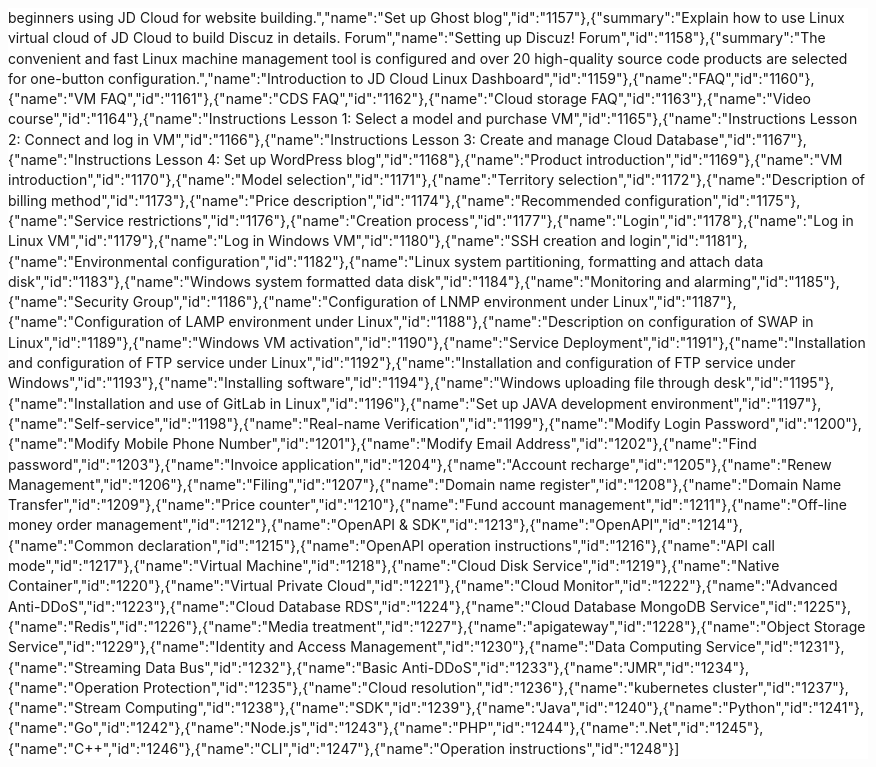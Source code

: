 beginners using JD Cloud for website building.","name":"Set up Ghost blog","id":"1157"},{"summary":"Explain how to use Linux virtual cloud of JD Cloud to build Discuz in details. Forum","name":"Setting up Discuz! Forum","id":"1158"},{"summary":"The convenient and fast Linux machine management tool is configured and over 20 high-quality source code products are selected for one-button configuration.","name":"Introduction to JD Cloud Linux Dashboard","id":"1159"},{"name":"FAQ","id":"1160"},{"name":"VM FAQ","id":"1161"},{"name":"CDS FAQ","id":"1162"},{"name":"Cloud storage FAQ","id":"1163"},{"name":"Video course","id":"1164"},{"name":"Instructions Lesson 1: Select a model and purchase VM","id":"1165"},{"name":"Instructions Lesson 2: Connect and log in VM","id":"1166"},{"name":"Instructions Lesson 3: Create and manage Cloud Database","id":"1167"},{"name":"Instructions Lesson 4: Set up WordPress blog","id":"1168"},{"name":"Product introduction","id":"1169"},{"name":"VM introduction","id":"1170"},{"name":"Model selection","id":"1171"},{"name":"Territory selection","id":"1172"},{"name":"Description of billing method","id":"1173"},{"name":"Price description","id":"1174"},{"name":"Recommended configuration","id":"1175"},{"name":"Service restrictions","id":"1176"},{"name":"Creation process","id":"1177"},{"name":"Login","id":"1178"},{"name":"Log in Linux VM","id":"1179"},{"name":"Log in Windows VM","id":"1180"},{"name":"SSH creation and login","id":"1181"},{"name":"Environmental configuration","id":"1182"},{"name":"Linux system partitioning, formatting and attach data disk","id":"1183"},{"name":"Windows system formatted data disk","id":"1184"},{"name":"Monitoring and alarming","id":"1185"},{"name":"Security Group","id":"1186"},{"name":"Configuration of LNMP environment under Linux","id":"1187"},{"name":"Configuration of LAMP environment under Linux","id":"1188"},{"name":"Description on configuration of SWAP in Linux","id":"1189"},{"name":"Windows VM activation","id":"1190"},{"name":"Service Deployment","id":"1191"},{"name":"Installation and configuration of FTP service under Linux","id":"1192"},{"name":"Installation and configuration of FTP service under Windows","id":"1193"},{"name":"Installing software","id":"1194"},{"name":"Windows uploading file through desk","id":"1195"},{"name":"Installation and use of GitLab in Linux","id":"1196"},{"name":"Set up JAVA development environment","id":"1197"},{"name":"Self-service","id":"1198"},{"name":"Real-name Verification","id":"1199"},{"name":"Modify Login Password","id":"1200"},{"name":"Modify Mobile Phone Number","id":"1201"},{"name":"Modify Email Address","id":"1202"},{"name":"Find password","id":"1203"},{"name":"Invoice application","id":"1204"},{"name":"Account recharge","id":"1205"},{"name":"Renew Management","id":"1206"},{"name":"Filing","id":"1207"},{"name":"Domain name register","id":"1208"},{"name":"Domain Name Transfer","id":"1209"},{"name":"Price counter","id":"1210"},{"name":"Fund account management","id":"1211"},{"name":"Off-line money order management","id":"1212"},{"name":"OpenAPI & SDK","id":"1213"},{"name":"OpenAPI","id":"1214"},{"name":"Common declaration","id":"1215"},{"name":"OpenAPI operation instructions","id":"1216"},{"name":"API call mode","id":"1217"},{"name":"Virtual Machine","id":"1218"},{"name":"Cloud Disk Service","id":"1219"},{"name":"Native Container","id":"1220"},{"name":"Virtual Private Cloud","id":"1221"},{"name":"Cloud Monitor","id":"1222"},{"name":"Advanced Anti-DDoS","id":"1223"},{"name":"Cloud Database RDS","id":"1224"},{"name":"Cloud Database MongoDB Service","id":"1225"},{"name":"Redis","id":"1226"},{"name":"Media treatment","id":"1227"},{"name":"apigateway","id":"1228"},{"name":"Object Storage Service","id":"1229"},{"name":"Identity and Access Management","id":"1230"},{"name":"Data Computing Service","id":"1231"},{"name":"Streaming Data Bus","id":"1232"},{"name":"Basic Anti-DDoS","id":"1233"},{"name":"JMR","id":"1234"},{"name":"Operation Protection","id":"1235"},{"name":"Cloud resolution","id":"1236"},{"name":"kubernetes cluster","id":"1237"},{"name":"Stream Computing","id":"1238"},{"name":"SDK","id":"1239"},{"name":"Java","id":"1240"},{"name":"Python","id":"1241"},{"name":"Go","id":"1242"},{"name":"Node.js","id":"1243"},{"name":"PHP","id":"1244"},{"name":".Net","id":"1245"},{"name":"C++","id":"1246"},{"name":"CLI","id":"1247"},{"name":"Operation instructions","id":"1248"}]